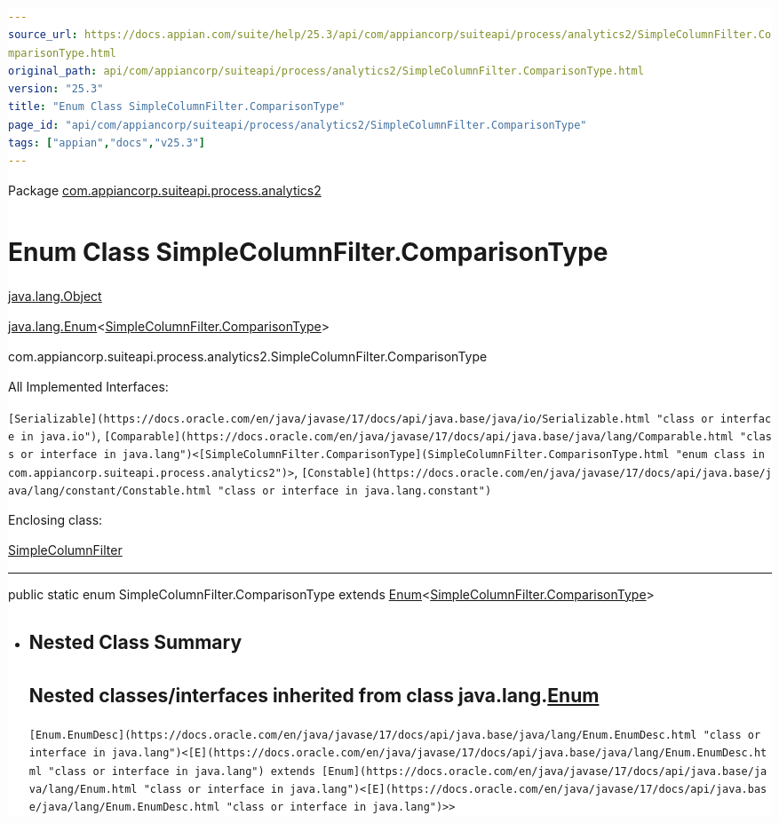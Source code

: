 ```yaml
---
source_url: https://docs.appian.com/suite/help/25.3/api/com/appiancorp/suiteapi/process/analytics2/SimpleColumnFilter.ComparisonType.html
original_path: api/com/appiancorp/suiteapi/process/analytics2/SimpleColumnFilter.ComparisonType.html
version: "25.3"
title: "Enum Class SimpleColumnFilter.ComparisonType"
page_id: "api/com/appiancorp/suiteapi/process/analytics2/SimpleColumnFilter.ComparisonType"
tags: ["appian","docs","v25.3"]
---
```



Package [com.appiancorp.suiteapi.process.analytics2](package-summary.html)

# Enum Class SimpleColumnFilter.ComparisonType

[java.lang.Object](https://docs.oracle.com/en/java/javase/17/docs/api/java.base/java/lang/Object.html "class or interface in java.lang")

[java.lang.Enum](https://docs.oracle.com/en/java/javase/17/docs/api/java.base/java/lang/Enum.html "class or interface in java.lang")<[SimpleColumnFilter.ComparisonType](SimpleColumnFilter.ComparisonType.html "enum class in com.appiancorp.suiteapi.process.analytics2")\>

com.appiancorp.suiteapi.process.analytics2.SimpleColumnFilter.ComparisonType

All Implemented Interfaces:

`[Serializable](https://docs.oracle.com/en/java/javase/17/docs/api/java.base/java/io/Serializable.html "class or interface in java.io")`, `[Comparable](https://docs.oracle.com/en/java/javase/17/docs/api/java.base/java/lang/Comparable.html "class or interface in java.lang")<[SimpleColumnFilter.ComparisonType](SimpleColumnFilter.ComparisonType.html "enum class in com.appiancorp.suiteapi.process.analytics2")>`, `[Constable](https://docs.oracle.com/en/java/javase/17/docs/api/java.base/java/lang/constant/Constable.html "class or interface in java.lang.constant")`

Enclosing class:

[SimpleColumnFilter](SimpleColumnFilter.html "class in com.appiancorp.suiteapi.process.analytics2")

* * *

public static enum SimpleColumnFilter.ComparisonType extends [Enum](https://docs.oracle.com/en/java/javase/17/docs/api/java.base/java/lang/Enum.html "class or interface in java.lang")<[SimpleColumnFilter.ComparisonType](SimpleColumnFilter.ComparisonType.html "enum class in com.appiancorp.suiteapi.process.analytics2")\>

-   ## Nested Class Summary

    ## Nested classes/interfaces inherited from class java.lang.[Enum](https://docs.oracle.com/en/java/javase/17/docs/api/java.base/java/lang/Enum.html "class or interface in java.lang")

    `[Enum.EnumDesc](https://docs.oracle.com/en/java/javase/17/docs/api/java.base/java/lang/Enum.EnumDesc.html "class or interface in java.lang")<[E](https://docs.oracle.com/en/java/javase/17/docs/api/java.base/java/lang/Enum.EnumDesc.html "class or interface in java.lang") extends [Enum](https://docs.oracle.com/en/java/javase/17/docs/api/java.base/java/lang/Enum.html "class or interface in java.lang")<[E](https://docs.oracle.com/en/java/javase/17/docs/api/java.base/java/lang/Enum.EnumDesc.html "class or interface in java.lang")>>`
